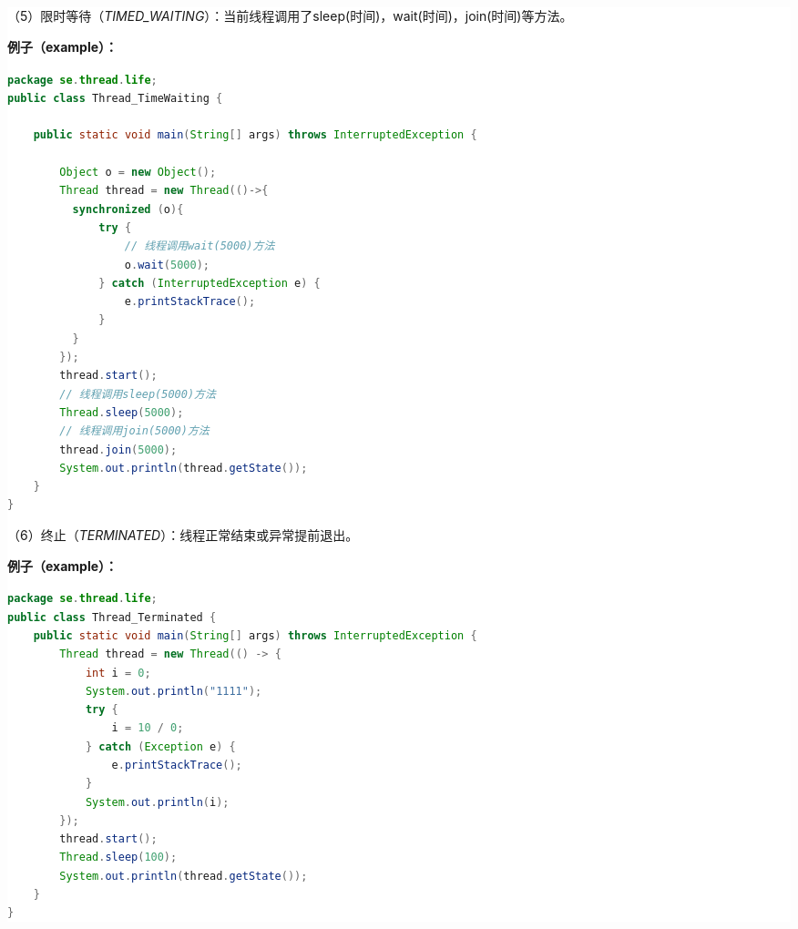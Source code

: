 （5）限时等待（*TIMED\_WAITING*）：当前线程调用了sleep(时间)，wait(时间)，join(时间)等方法。

**例子（example）：**

```java
package se.thread.life;
public class Thread_TimeWaiting {

    public static void main(String[] args) throws InterruptedException {

        Object o = new Object();
        Thread thread = new Thread(()->{
          synchronized (o){
              try {
                  // 线程调用wait(5000)方法
                  o.wait(5000);
              } catch (InterruptedException e) {
                  e.printStackTrace();
              }
          }
        });
        thread.start();
        // 线程调用sleep(5000)方法
        Thread.sleep(5000);
        // 线程调用join(5000)方法
        thread.join(5000);
        System.out.println(thread.getState());
    }
}

```

（6）终止（*TERMINATED*）：线程正常结束或异常提前退出。

**例子（example）：**

```java
package se.thread.life;
public class Thread_Terminated {
    public static void main(String[] args) throws InterruptedException {
        Thread thread = new Thread(() -> {
            int i = 0;
            System.out.println("1111");
            try {
                i = 10 / 0;
            } catch (Exception e) {
                e.printStackTrace();
            }
            System.out.println(i);
        });
        thread.start();
        Thread.sleep(100);
        System.out.println(thread.getState());
    }
}

```
